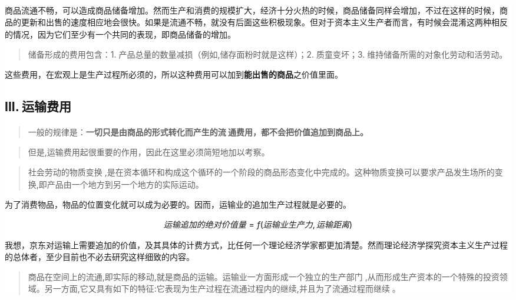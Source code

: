 商品流通不畅，可以造成商品储备增加。然而生产和消费的规模扩大，经济十分火热的时候，商品储备同样会增加，不过在这样的时候，商品的更新和出售的速度相应地会很快。如果是流通不畅，就没有后面这些积极现象。但对于资本主义生产者而言，有时候会混淆这两种相反的情况，因为它们至少有一个共同的表现，即商品储备的增加。

> 储备形成的费用包含：1. 产品总量的数量减损（例如,储存面粉时就是这样）；2. 质童变坏；3. 维持储备所需的对象化劳动和活劳动。

这些费用，在宏观上是生产过程所必须的，所以这种费用可以加到**能出售的商品**之价值里面。

## III. 运输费用

> 一般的规律是：**一切只是由商品的形式转化而产生的流 通费用，都不会把价值追加到商品上。**

> 但是,运输费用起很重要的作用，因此在这里必须简短地加以考察。

> 社会劳动的物质变换 ,是在资本循环和构成这个循环的一个阶段的商品形态变化中完成的。这种物质变换可以要求产品发生场所的变换,即产品由一个地方到另一个地方的实际运动。

为了消费物品，物品的位置变化就可以成为必要的。因而，运输业的追加生产过程就是必要的。

$$运输追加的绝对价值量 = f(运输业生产力, 运输距离)$$

我想，京东对运输上需要追加的价值，及其具体的计费方式，比任何一个理论经济学家都更加清楚。然而理论经济学探究资本主义生产过程的总体者，至少目前也不必去研究这样细致的内容。

> 商品在空间上的流通,即实际的移动,就是商品的运输。运输业一方面形成一个独立的生产部门 ,从而形成生产资本的一个特殊的投资领域。另一方面,它又具有如下的特征:它表现为生产过程在流通过程内的继续,并且为了流通过程而继续 。

